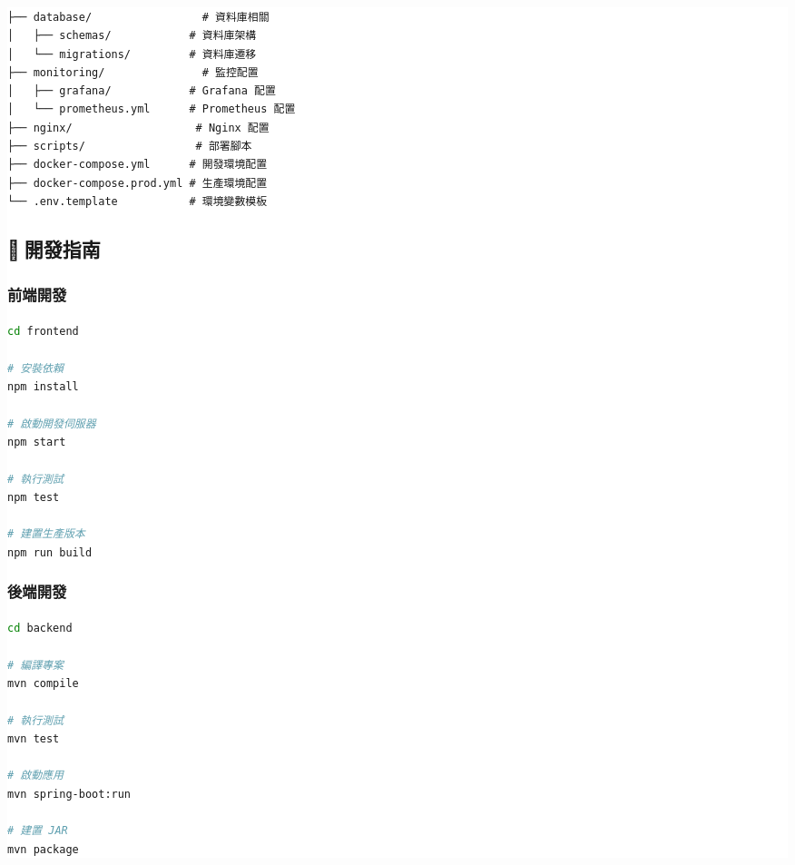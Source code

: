 ```
├── database/                 # 資料庫相關
│   ├── schemas/            # 資料庫架構
│   └── migrations/         # 資料庫遷移
├── monitoring/               # 監控配置
│   ├── grafana/            # Grafana 配置
│   └── prometheus.yml      # Prometheus 配置
├── nginx/                   # Nginx 配置
├── scripts/                 # 部署腳本
├── docker-compose.yml      # 開發環境配置
├── docker-compose.prod.yml # 生產環境配置
└── .env.template           # 環境變數模板
```

## 🔧 開發指南

### 前端開發

```bash
cd frontend

# 安裝依賴
npm install

# 啟動開發伺服器
npm start

# 執行測試
npm test

# 建置生產版本
npm run build
```

### 後端開發

```bash
cd backend

# 編譯專案
mvn compile

# 執行測試
mvn test

# 啟動應用
mvn spring-boot:run

# 建置 JAR
mvn package
```
